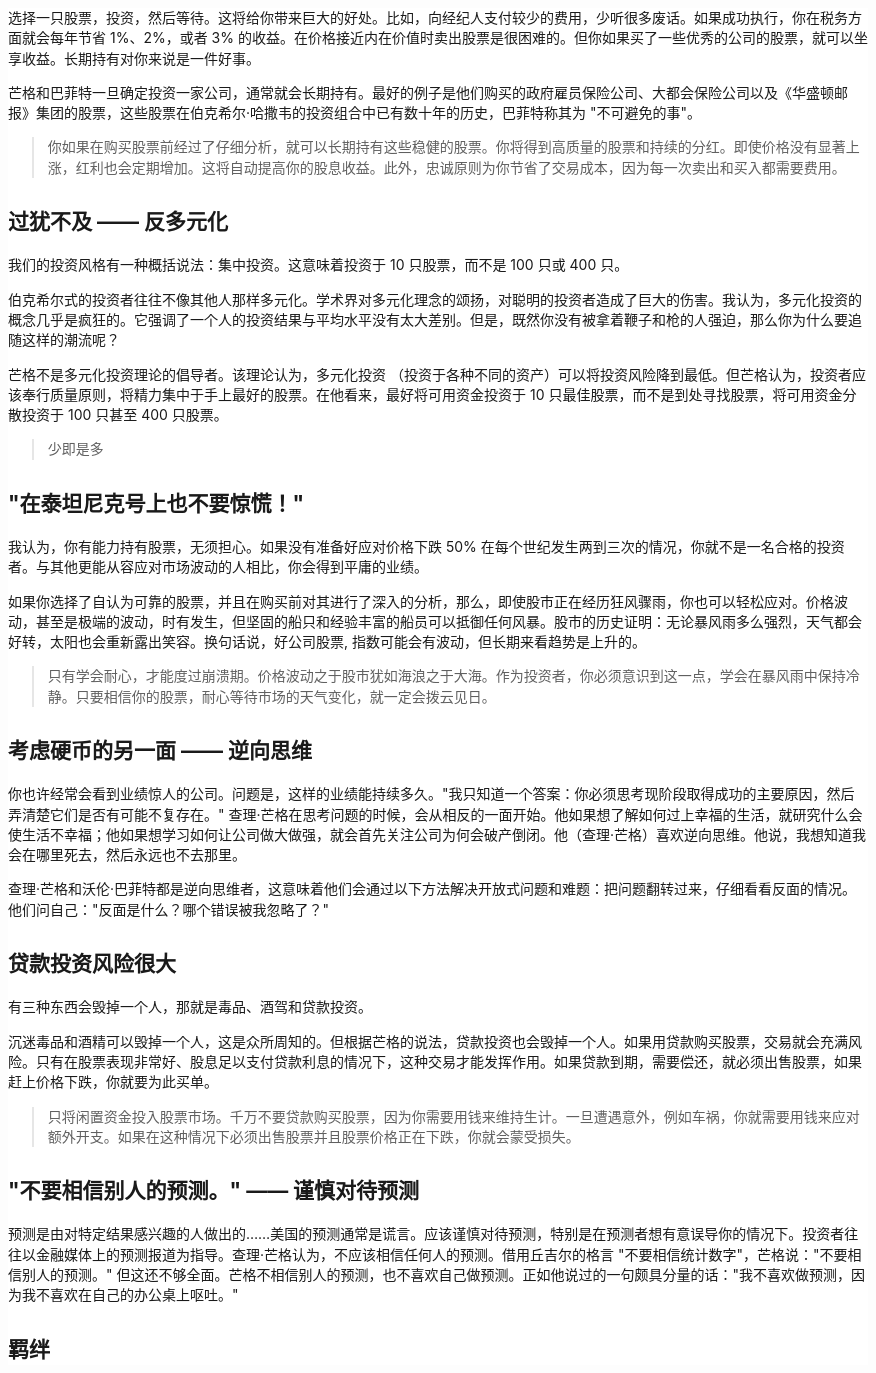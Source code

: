 选择一只股票，投资，然后等待。这将给你带来巨大的好处。比如，向经纪人支付较少的费用，少听很多废话。如果成功执行，你在税务方面就会每年节省 1%、2%，或者 3% 的收益。在价格接近内在价值时卖出股票是很困难的。但你如果买了一些优秀的公司的股票，就可以坐享收益。长期持有对你来说是一件好事。 

芒格和巴菲特一旦确定投资一家公司，通常就会长期持有。最好的例子是他们购买的政府雇员保险公司、大都会保险公司以及《华盛顿邮报》集团的股票，这些股票在伯克希尔·哈撒韦的投资组合中已有数十年的历史，巴菲特称其为 "不可避免的事"。 

> 你如果在购买股票前经过了仔细分析，就可以长期持有这些稳健的股票。你将得到高质量的股票和持续的分红。即使价格没有显著上涨，红利也会定期增加。这将自动提高你的股息收益。此外，忠诚原则为你节省了交易成本，因为每一次卖出和买入都需要费用。

## 过犹不及  —— 反多元化

我们的投资风格有一种概括说法：集中投资。这意味着投资于 10 只股票，而不是 100 只或 400 只。

伯克希尔式的投资者往往不像其他人那样多元化。学术界对多元化理念的颂扬，对聪明的投资者造成了巨大的伤害。我认为，多元化投资的概念几乎是疯狂的。它强调了一个人的投资结果与平均水平没有太大差别。但是，既然你没有被拿着鞭子和枪的人强迫，那么你为什么要追随这样的潮流呢？ 

芒格不是多元化投资理论的倡导者。该理论认为，多元化投资 
（投资于各种不同的资产）可以将投资风险降到最低。但芒格认为，投资者应该奉行质量原则，将精力集中于手上最好的股票。在他看来，最好将可用资金投资于 10 只最佳股票，而不是到处寻找股票，将可用资金分散投资于 100 只甚至 400 只股票。

> 少即是多

## "在泰坦尼克号上也不要惊慌！"

我认为，你有能力持有股票，无须担心。如果没有准备好应对价格下跌 50% 在每个世纪发生两到三次的情况，你就不是一名合格的投资者。与其他更能从容应对市场波动的人相比，你会得到平庸的业绩。 

如果你选择了自认为可靠的股票，并且在购买前对其进行了深入的分析，那么，即使股市正在经历狂风骤雨，你也可以轻松应对。价格波动，甚至是极端的波动，时有发生，但坚固的船只和经验丰富的船员可以抵御任何风暴。股市的历史证明：无论暴风雨多么强烈，天气都会好转，太阳也会重新露出笑容。换句话说，好公司股票, 指数可能会有波动，但长期来看趋势是上升的。

> 只有学会耐心，才能度过崩溃期。价格波动之于股市犹如海浪之于大海。作为投资者，你必须意识到这一点，学会在暴风雨中保持冷静。只要相信你的股票，耐心等待市场的天气变化，就一定会拨云见日。

## 考虑硬币的另一面  —— 逆向思维  

你也许经常会看到业绩惊人的公司。问题是，这样的业绩能持续多久。"我只知道一个答案：你必须思考现阶段取得成功的主要原因，然后弄清楚它们是否有可能不复存在。" 查理·芒格在思考问题的时候，会从相反的一面开始。他如果想了解如何过上幸福的生活，就研究什么会使生活不幸福；他如果想学习如何让公司做大做强，就会首先关注公司为何会破产倒闭。他（查理·芒格）喜欢逆向思维。他说，我想知道我会在哪里死去，然后永远也不去那里。  

查理·芒格和沃伦·巴菲特都是逆向思维者，这意味着他们会通过以下方法解决开放式问题和难题：把问题翻转过来，仔细看看反面的情况。他们问自己："反面是什么？哪个错误被我忽略了？"

## 贷款投资风险很大

有三种东西会毁掉一个人，那就是毒品、酒驾和贷款投资。

沉迷毒品和酒精可以毁掉一个人，这是众所周知的。但根据芒格的说法，贷款投资也会毁掉一个人。如果用贷款购买股票，交易就会充满风险。只有在股票表现非常好、股息足以支付贷款利息的情况下，这种交易才能发挥作用。如果贷款到期，需要偿还，就必须出售股票，如果赶上价格下跌，你就要为此买单。

> 只将闲置资金投入股票市场。千万不要贷款购买股票，因为你需要用钱来维持生计。一旦遭遇意外，例如车祸，你就需要用钱来应对额外开支。如果在这种情况下必须出售股票并且股票价格正在下跌，你就会蒙受损失。

## "不要相信别人的预测。"  —— 谨慎对待预测 

预测是由对特定结果感兴趣的人做出的……美国的预测通常是谎言。应该谨慎对待预测，特别是在预测者想有意误导你的情况下。投资者往往以金融媒体上的预测报道为指导。查理·芒格认为，不应该相信任何人的预测。借用丘吉尔的格言 "不要相信统计数字"，芒格说："不要相信别人的预测。" 但这还不够全面。芒格不相信别人的预测，也不喜欢自己做预测。正如他说过的一句颇具分量的话："我不喜欢做预测，因为我不喜欢在自己的办公桌上呕吐。"

## 羁绊 
